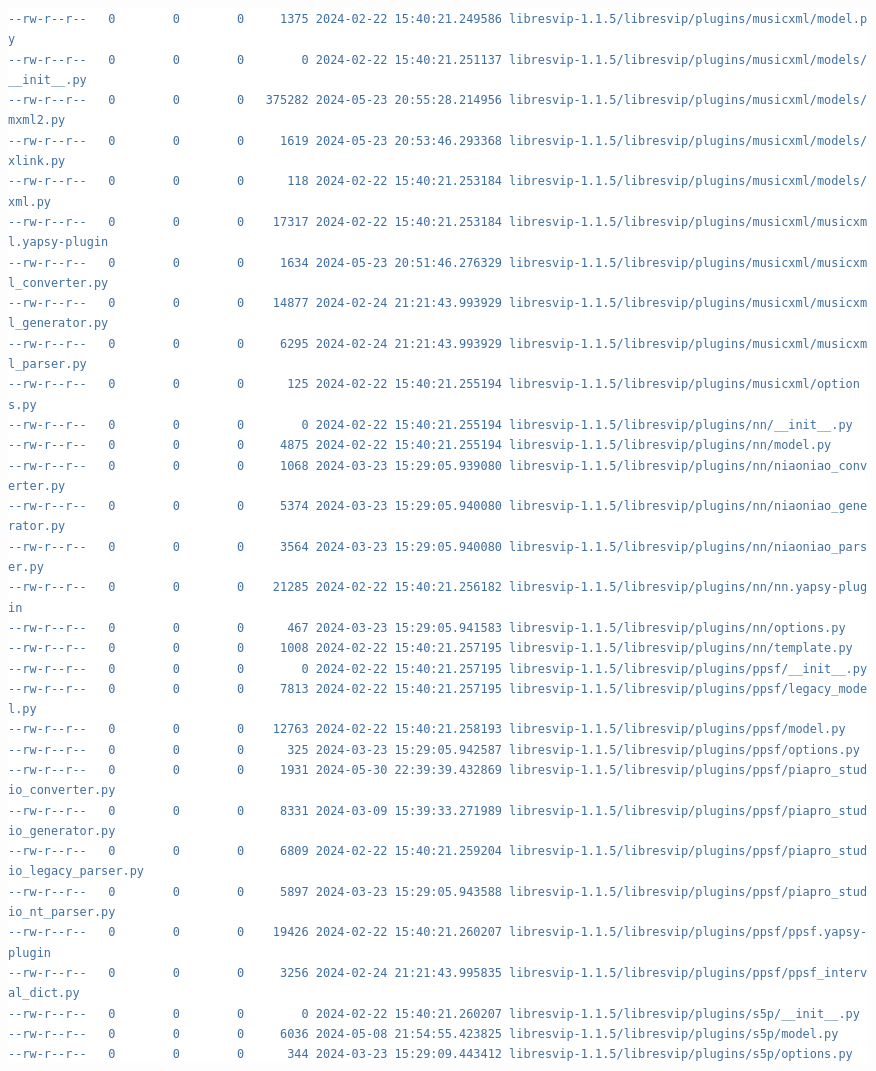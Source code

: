 ```diff
--rw-r--r--   0        0        0     1375 2024-02-22 15:40:21.249586 libresvip-1.1.5/libresvip/plugins/musicxml/model.py
--rw-r--r--   0        0        0        0 2024-02-22 15:40:21.251137 libresvip-1.1.5/libresvip/plugins/musicxml/models/__init__.py
--rw-r--r--   0        0        0   375282 2024-05-23 20:55:28.214956 libresvip-1.1.5/libresvip/plugins/musicxml/models/mxml2.py
--rw-r--r--   0        0        0     1619 2024-05-23 20:53:46.293368 libresvip-1.1.5/libresvip/plugins/musicxml/models/xlink.py
--rw-r--r--   0        0        0      118 2024-02-22 15:40:21.253184 libresvip-1.1.5/libresvip/plugins/musicxml/models/xml.py
--rw-r--r--   0        0        0    17317 2024-02-22 15:40:21.253184 libresvip-1.1.5/libresvip/plugins/musicxml/musicxml.yapsy-plugin
--rw-r--r--   0        0        0     1634 2024-05-23 20:51:46.276329 libresvip-1.1.5/libresvip/plugins/musicxml/musicxml_converter.py
--rw-r--r--   0        0        0    14877 2024-02-24 21:21:43.993929 libresvip-1.1.5/libresvip/plugins/musicxml/musicxml_generator.py
--rw-r--r--   0        0        0     6295 2024-02-24 21:21:43.993929 libresvip-1.1.5/libresvip/plugins/musicxml/musicxml_parser.py
--rw-r--r--   0        0        0      125 2024-02-22 15:40:21.255194 libresvip-1.1.5/libresvip/plugins/musicxml/options.py
--rw-r--r--   0        0        0        0 2024-02-22 15:40:21.255194 libresvip-1.1.5/libresvip/plugins/nn/__init__.py
--rw-r--r--   0        0        0     4875 2024-02-22 15:40:21.255194 libresvip-1.1.5/libresvip/plugins/nn/model.py
--rw-r--r--   0        0        0     1068 2024-03-23 15:29:05.939080 libresvip-1.1.5/libresvip/plugins/nn/niaoniao_converter.py
--rw-r--r--   0        0        0     5374 2024-03-23 15:29:05.940080 libresvip-1.1.5/libresvip/plugins/nn/niaoniao_generator.py
--rw-r--r--   0        0        0     3564 2024-03-23 15:29:05.940080 libresvip-1.1.5/libresvip/plugins/nn/niaoniao_parser.py
--rw-r--r--   0        0        0    21285 2024-02-22 15:40:21.256182 libresvip-1.1.5/libresvip/plugins/nn/nn.yapsy-plugin
--rw-r--r--   0        0        0      467 2024-03-23 15:29:05.941583 libresvip-1.1.5/libresvip/plugins/nn/options.py
--rw-r--r--   0        0        0     1008 2024-02-22 15:40:21.257195 libresvip-1.1.5/libresvip/plugins/nn/template.py
--rw-r--r--   0        0        0        0 2024-02-22 15:40:21.257195 libresvip-1.1.5/libresvip/plugins/ppsf/__init__.py
--rw-r--r--   0        0        0     7813 2024-02-22 15:40:21.257195 libresvip-1.1.5/libresvip/plugins/ppsf/legacy_model.py
--rw-r--r--   0        0        0    12763 2024-02-22 15:40:21.258193 libresvip-1.1.5/libresvip/plugins/ppsf/model.py
--rw-r--r--   0        0        0      325 2024-03-23 15:29:05.942587 libresvip-1.1.5/libresvip/plugins/ppsf/options.py
--rw-r--r--   0        0        0     1931 2024-05-30 22:39:39.432869 libresvip-1.1.5/libresvip/plugins/ppsf/piapro_studio_converter.py
--rw-r--r--   0        0        0     8331 2024-03-09 15:39:33.271989 libresvip-1.1.5/libresvip/plugins/ppsf/piapro_studio_generator.py
--rw-r--r--   0        0        0     6809 2024-02-22 15:40:21.259204 libresvip-1.1.5/libresvip/plugins/ppsf/piapro_studio_legacy_parser.py
--rw-r--r--   0        0        0     5897 2024-03-23 15:29:05.943588 libresvip-1.1.5/libresvip/plugins/ppsf/piapro_studio_nt_parser.py
--rw-r--r--   0        0        0    19426 2024-02-22 15:40:21.260207 libresvip-1.1.5/libresvip/plugins/ppsf/ppsf.yapsy-plugin
--rw-r--r--   0        0        0     3256 2024-02-24 21:21:43.995835 libresvip-1.1.5/libresvip/plugins/ppsf/ppsf_interval_dict.py
--rw-r--r--   0        0        0        0 2024-02-22 15:40:21.260207 libresvip-1.1.5/libresvip/plugins/s5p/__init__.py
--rw-r--r--   0        0        0     6036 2024-05-08 21:54:55.423825 libresvip-1.1.5/libresvip/plugins/s5p/model.py
--rw-r--r--   0        0        0      344 2024-03-23 15:29:09.443412 libresvip-1.1.5/libresvip/plugins/s5p/options.py
```